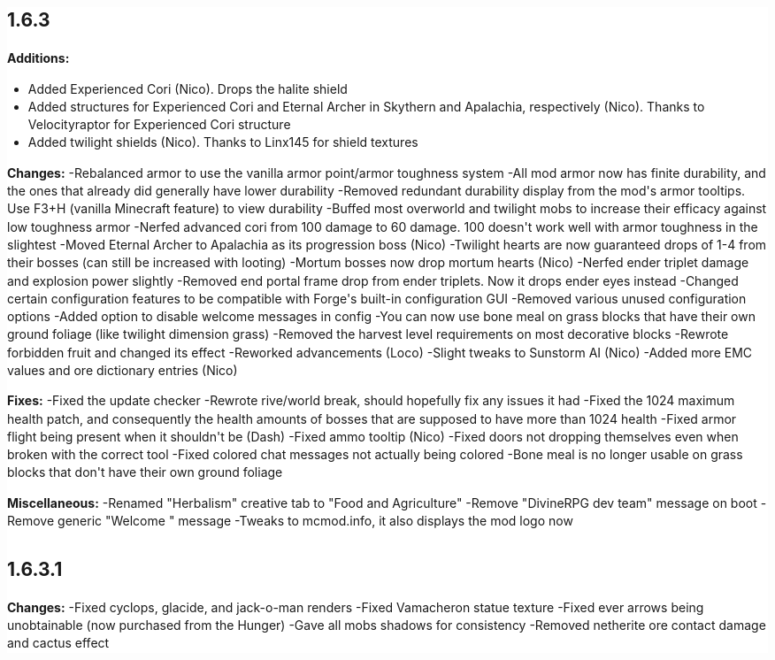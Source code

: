 ## 1.6.3
**Additions:**
- Added Experienced Cori (Nico). Drops the halite shield
- Added structures for Experienced Cori and Eternal Archer in Skythern and Apalachia, respectively (Nico). Thanks to Velocityraptor for Experienced Cori structure
- Added twilight shields (Nico). Thanks to Linx145 for shield textures

**Changes:**
-Rebalanced armor to use the vanilla armor point/armor toughness system
    -All mod armor now has finite durability, and the ones that already did generally have lower durability
    -Removed redundant durability display from the mod's armor tooltips. Use F3+H (vanilla Minecraft feature) to view durability
    -Buffed most overworld and twilight mobs to increase their efficacy against low toughness armor
    -Nerfed advanced cori from 100 damage to 60 damage. 100 doesn't work well with armor toughness in the slightest
-Moved Eternal Archer to Apalachia as its progression boss (Nico)
-Twilight hearts are now guaranteed drops of 1-4 from their bosses (can still be increased with looting)
-Mortum bosses now drop mortum hearts (Nico)
-Nerfed ender triplet damage and explosion power slightly
-Removed end portal frame drop from ender triplets. Now it drops ender eyes instead
-Changed certain configuration features to be compatible with Forge's built-in configuration GUI
-Removed various unused configuration options
-Added option to disable welcome messages in config
-You can now use bone meal on grass blocks that have their own ground foliage (like twilight dimension grass)
-Removed the harvest level requirements on most decorative blocks
-Rewrote forbidden fruit and changed its effect
-Reworked advancements (Loco)
-Slight tweaks to Sunstorm AI (Nico)
-Added more EMC values and ore dictionary entries (Nico)

**Fixes:**
-Fixed the update checker
-Rewrote rive/world break, should hopefully fix any issues it had
-Fixed the 1024 maximum health patch, and consequently the health amounts of bosses that are supposed to have more than 1024 health
-Fixed armor flight being present when it shouldn't be (Dash)
-Fixed ammo tooltip (Nico)
-Fixed doors not dropping themselves even when broken with the correct tool
-Fixed colored chat messages not actually being colored
-Bone meal is no longer usable on grass blocks that don't have their own ground foliage

**Miscellaneous:**
-Renamed "Herbalism" creative tab to "Food and Agriculture"
-Remove "DivineRPG dev team" message on boot
-Remove generic "Welcome <playername>" message
-Tweaks to mcmod.info, it also displays the mod logo now
  
## 1.6.3.1
**Changes:**
-Fixed cyclops, glacide, and jack-o-man renders
-Fixed Vamacheron statue texture
-Fixed ever arrows being unobtainable (now purchased from the Hunger)
-Gave all mobs shadows for consistency
-Removed netherite ore contact damage and cactus effect
  